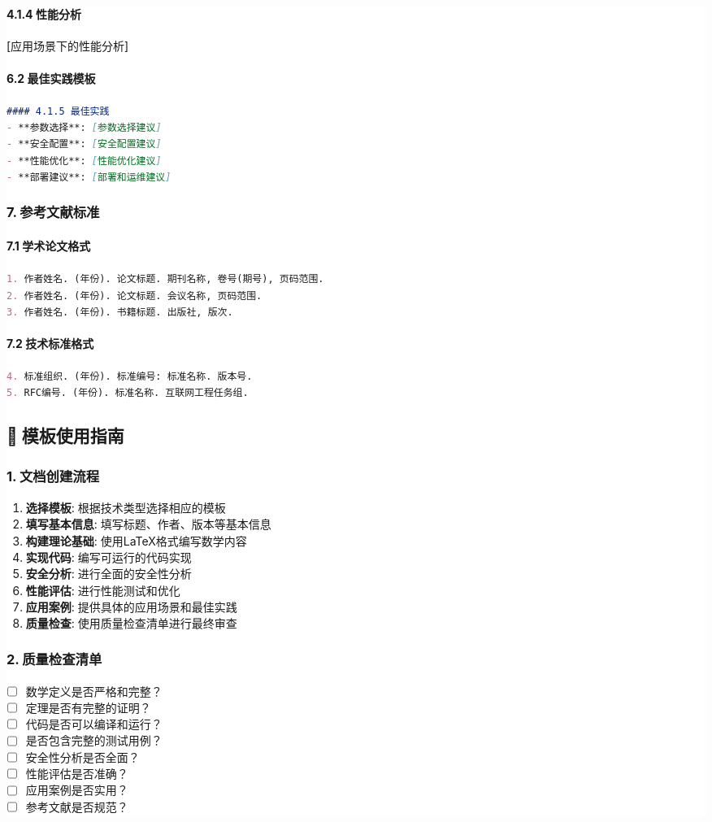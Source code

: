 #### 4.1.4 性能分析

[应用场景下的性能分析]

#### 6.2 最佳实践模板

```markdown
#### 4.1.5 最佳实践
- **参数选择**: [参数选择建议]
- **安全配置**: [安全配置建议]
- **性能优化**: [性能优化建议]
- **部署建议**: [部署和运维建议]
```

### 7. 参考文献标准

#### 7.1 学术论文格式

```markdown
1. 作者姓名. (年份). 论文标题. 期刊名称, 卷号(期号), 页码范围.
2. 作者姓名. (年份). 论文标题. 会议名称, 页码范围.
3. 作者姓名. (年份). 书籍标题. 出版社, 版次.
```

#### 7.2 技术标准格式

```markdown
4. 标准组织. (年份). 标准编号: 标准名称. 版本号.
5. RFC编号. (年份). 标准名称. 互联网工程任务组.
```

## 🔧 模板使用指南

### 1. 文档创建流程

1. **选择模板**: 根据技术类型选择相应的模板
2. **填写基本信息**: 填写标题、作者、版本等基本信息
3. **构建理论基础**: 使用LaTeX格式编写数学内容
4. **实现代码**: 编写可运行的代码实现
5. **安全分析**: 进行全面的安全性分析
6. **性能评估**: 进行性能测试和优化
7. **应用案例**: 提供具体的应用场景和最佳实践
8. **质量检查**: 使用质量检查清单进行最终审查

### 2. 质量检查清单

- [ ] 数学定义是否严格和完整？
- [ ] 定理是否有完整的证明？
- [ ] 代码是否可以编译和运行？
- [ ] 是否包含完整的测试用例？
- [ ] 安全性分析是否全面？
- [ ] 性能评估是否准确？
- [ ] 应用案例是否实用？
- [ ] 参考文献是否规范？
